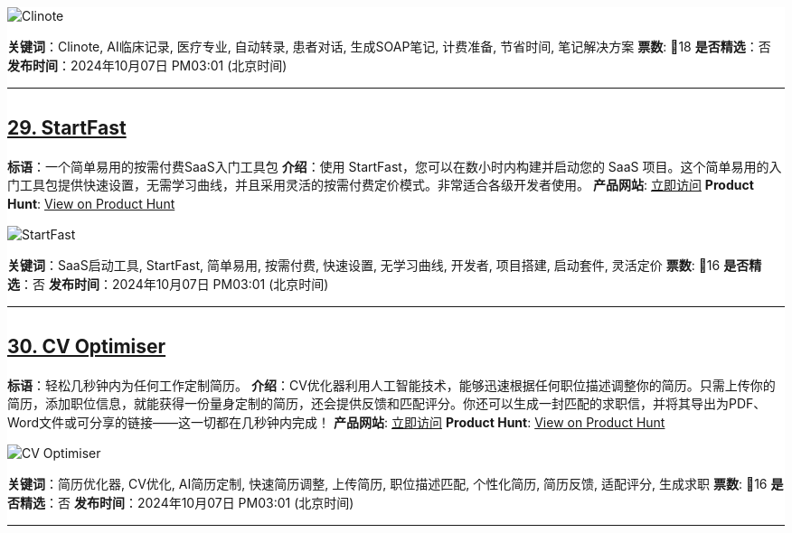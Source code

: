 ![Clinote](https://ph-files.imgix.net/003a3241-2792-4271-b4ec-69719bb9bb8e.png?auto=format&fit=crop&frame=1&h=512&w=1024)

**关键词**：Clinote, AI临床记录, 医疗专业, 自动转录, 患者对话, 生成SOAP笔记, 计费准备, 节省时间, 笔记解决方案
**票数**: 🔺18
**是否精选**：否
**发布时间**：2024年10月07日 PM03:01 (北京时间)

---

## [29. StartFast](https://www.producthunt.com/posts/startfast?utm_campaign=producthunt-api&utm_medium=api-v2&utm_source=Application%3A+decohack+%28ID%3A+131684%29)
**标语**：一个简单易用的按需付费SaaS入门工具包
**介绍**：使用 StartFast，您可以在数小时内构建并启动您的 SaaS 项目。这个简单易用的入门工具包提供快速设置，无需学习曲线，并且采用灵活的按需付费定价模式。非常适合各级开发者使用。
**产品网站**: [立即访问](https://www.producthunt.com/r/2SHSTO3IZMQMXQ?utm_campaign=producthunt-api&utm_medium=api-v2&utm_source=Application%3A+decohack+%28ID%3A+131684%29)
**Product Hunt**: [View on Product Hunt](https://www.producthunt.com/posts/startfast?utm_campaign=producthunt-api&utm_medium=api-v2&utm_source=Application%3A+decohack+%28ID%3A+131684%29)

![StartFast](https://ph-files.imgix.net/5be4a759-97b6-4932-ad21-bc5b5fbaccee.png?auto=format&fit=crop&frame=1&h=512&w=1024)

**关键词**：SaaS启动工具, StartFast, 简单易用, 按需付费, 快速设置, 无学习曲线, 开发者, 项目搭建, 启动套件, 灵活定价
**票数**: 🔺16
**是否精选**：否
**发布时间**：2024年10月07日 PM03:01 (北京时间)

---

## [30. CV Optimiser](https://www.producthunt.com/posts/cv-optimiser?utm_campaign=producthunt-api&utm_medium=api-v2&utm_source=Application%3A+decohack+%28ID%3A+131684%29)
**标语**：轻松几秒钟内为任何工作定制简历。
**介绍**：CV优化器利用人工智能技术，能够迅速根据任何职位描述调整你的简历。只需上传你的简历，添加职位信息，就能获得一份量身定制的简历，还会提供反馈和匹配评分。你还可以生成一封匹配的求职信，并将其导出为PDF、Word文件或可分享的链接——这一切都在几秒钟内完成！
**产品网站**: [立即访问](https://www.producthunt.com/r/XWM7IKJ2EDPHLY?utm_campaign=producthunt-api&utm_medium=api-v2&utm_source=Application%3A+decohack+%28ID%3A+131684%29)
**Product Hunt**: [View on Product Hunt](https://www.producthunt.com/posts/cv-optimiser?utm_campaign=producthunt-api&utm_medium=api-v2&utm_source=Application%3A+decohack+%28ID%3A+131684%29)

![CV Optimiser](https://ph-files.imgix.net/06f8f86c-be9f-4129-a27b-7ea37c947e24.png?auto=format&fit=crop&frame=1&h=512&w=1024)

**关键词**：简历优化器, CV优化, AI简历定制, 快速简历调整, 上传简历, 职位描述匹配, 个性化简历, 简历反馈, 适配评分, 生成求职
**票数**: 🔺16
**是否精选**：否
**发布时间**：2024年10月07日 PM03:01 (北京时间)

---

